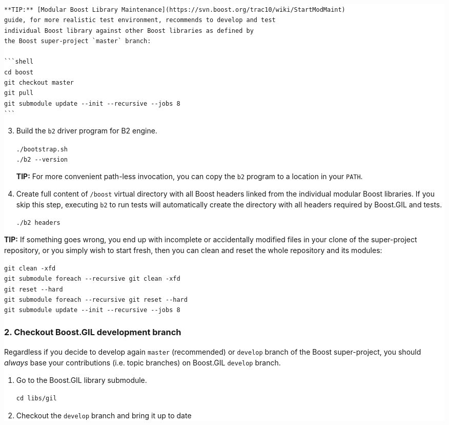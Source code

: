     **TIP:** [Modular Boost Library Maintenance](https://svn.boost.org/trac10/wiki/StartModMaint)
    guide, for more realistic test environment, recommends to develop and test
    individual Boost library against other Boost libraries as defined by
    the Boost super-project `master` branch:

    ```shell
    cd boost
    git checkout master
    git pull
    git submodule update --init --recursive --jobs 8
    ```

3. Build the `b2` driver program for B2 engine.

    ```shell
    ./bootstrap.sh
    ./b2 --version
    ```

    **TIP:** For more convenient path-less invocation, you can copy the `b2`
    program to a location in your `PATH`.

4. Create full content of `/boost` virtual directory with
all Boost headers linked from the individual modular Boost libraries.
If you skip this step, executing `b2` to run tests will automatically
create the directory with all headers required by Boost.GIL and tests.

    ```shell
    ./b2 headers
    ```

**TIP:** If something goes wrong, you end up with incomplete or accidentally
modified files in your clone of the super-project repository, or you simply
wish to start fresh, then you can clean and reset the whole repository and
its modules:

```shell
git clean -xfd
git submodule foreach --recursive git clean -xfd
git reset --hard
git submodule foreach --recursive git reset --hard
git submodule update --init --recursive --jobs 8
```

### 2. Checkout Boost.GIL development branch

Regardless if you decide to develop again `master` (recommended) or `develop`
branch of the Boost super-project, you should *always* base your contributions
(i.e. topic branches) on Boost.GIL `develop` branch.

1. Go to the Boost.GIL library submodule.

    ```shell
    cd libs/gil
    ```

2. Checkout the `develop` branch and bring it up to date
